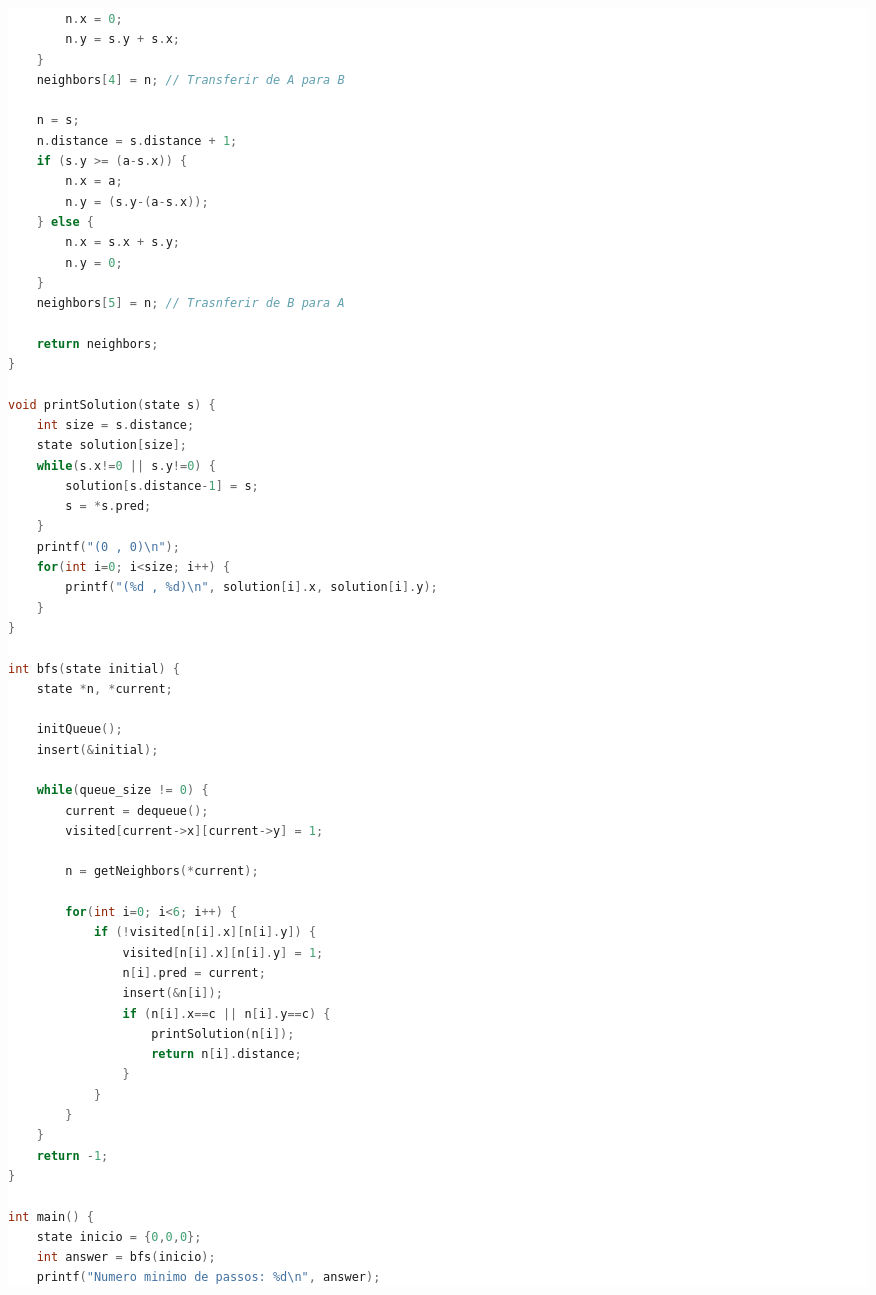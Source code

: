 ```c
        n.x = 0;
        n.y = s.y + s.x;
    }
    neighbors[4] = n; // Transferir de A para B

    n = s;
    n.distance = s.distance + 1;
    if (s.y >= (a-s.x)) {
        n.x = a;
        n.y = (s.y-(a-s.x));
    } else {
        n.x = s.x + s.y;
        n.y = 0;
    }
    neighbors[5] = n; // Trasnferir de B para A

    return neighbors;
}

void printSolution(state s) {
    int size = s.distance;
    state solution[size];
    while(s.x!=0 || s.y!=0) {
        solution[s.distance-1] = s;
        s = *s.pred;
    }
    printf("(0 , 0)\n");
    for(int i=0; i<size; i++) {
        printf("(%d , %d)\n", solution[i].x, solution[i].y);
    }
}

int bfs(state initial) {
    state *n, *current;

    initQueue();
    insert(&initial);

    while(queue_size != 0) {
        current = dequeue();
        visited[current->x][current->y] = 1;

        n = getNeighbors(*current);

        for(int i=0; i<6; i++) {
            if (!visited[n[i].x][n[i].y]) {
                visited[n[i].x][n[i].y] = 1;
                n[i].pred = current;
                insert(&n[i]);
                if (n[i].x==c || n[i].y==c) {
                    printSolution(n[i]);
                    return n[i].distance;
                }
            }
        }
    }
    return -1;
}

int main() {
    state inicio = {0,0,0};
    int answer = bfs(inicio);
    printf("Numero minimo de passos: %d\n", answer);
```